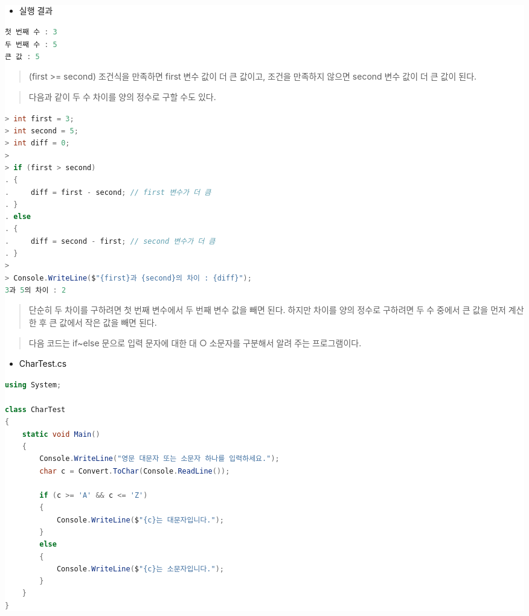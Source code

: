 - 실행 결과

```cs
첫 번째 수 : 3
두 번째 수 : 5
큰 값 : 5
```

>(first >= second) 조건식을 만족하면 first 변수 값이 더 큰 값이고, 조건을 만족하지 않으면 second 변수 값이 더 큰 값이 된다. 

>다음과 같이 두 수 차이를 양의 정수로 구할 수도 있다.

```cs
> int first = 3;
> int second = 5;
> int diff = 0;
> 
> if (first > second)
. {
.     diff = first - second; // first 변수가 더 큼
. }
. else
. {
.     diff = second - first; // second 변수가 더 큼 
. }
> 
> Console.WriteLine($"{first}과 {second}의 차이 : {diff}");
3과 5의 차이 : 2
```

>단순히 두 차이를 구하려면 첫 번째 변수에서 두 번째 변수 값을 빼면 된다. 하지만 차이를 양의 정수로 구하려면 두 수 중에서 큰 값을 먼저 계산한 후 큰 값에서 작은 값을 빼면 된다.

>다음 코드는 if~else 문으로 입력 문자에 대한 대 ○ 소문자를 구분해서 알려 주는 프로그램이다. 

- CharTest.cs

```cs
using System;

class CharTest
{
    static void Main()
    {
        Console.WriteLine("영문 대문자 또는 소문자 하나를 입력하세요.");
        char c = Convert.ToChar(Console.ReadLine());

        if (c >= 'A' && c <= 'Z')
        {
            Console.WriteLine($"{c}는 대문자입니다.");
        }
        else
        {
            Console.WriteLine($"{c}는 소문자입니다.");
        }
    }
}
```
